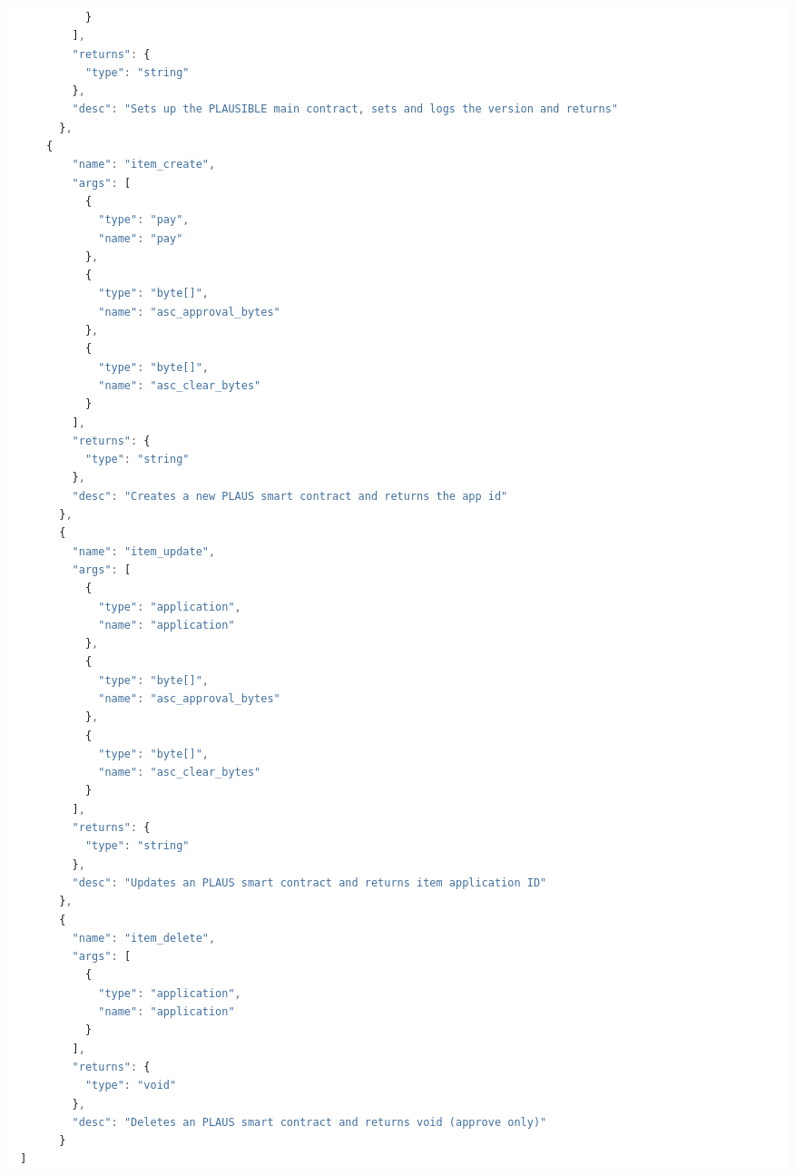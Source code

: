 ```javascript
            }
          ],
          "returns": {
            "type": "string"
          },
          "desc": "Sets up the PLAUSIBLE main contract, sets and logs the version and returns"
        },
      {
          "name": "item_create",
          "args": [
            {
              "type": "pay",
              "name": "pay"
            },
            {
              "type": "byte[]",
              "name": "asc_approval_bytes"
            },
            {
              "type": "byte[]",
              "name": "asc_clear_bytes"
            }
          ],
          "returns": {
            "type": "string"
          },
          "desc": "Creates a new PLAUS smart contract and returns the app id"
        },
        {
          "name": "item_update",
          "args": [
            {
              "type": "application",
              "name": "application"
            },
            {
              "type": "byte[]",
              "name": "asc_approval_bytes"
            },
            {
              "type": "byte[]",
              "name": "asc_clear_bytes"
            }
          ],
          "returns": {
            "type": "string"
          },
          "desc": "Updates an PLAUS smart contract and returns item application ID"
        },
        {
          "name": "item_delete",
          "args": [
            {
              "type": "application",
              "name": "application"
            }
          ],
          "returns": {
            "type": "void"
          },
          "desc": "Deletes an PLAUS smart contract and returns void (approve only)"
        }
  ]
```